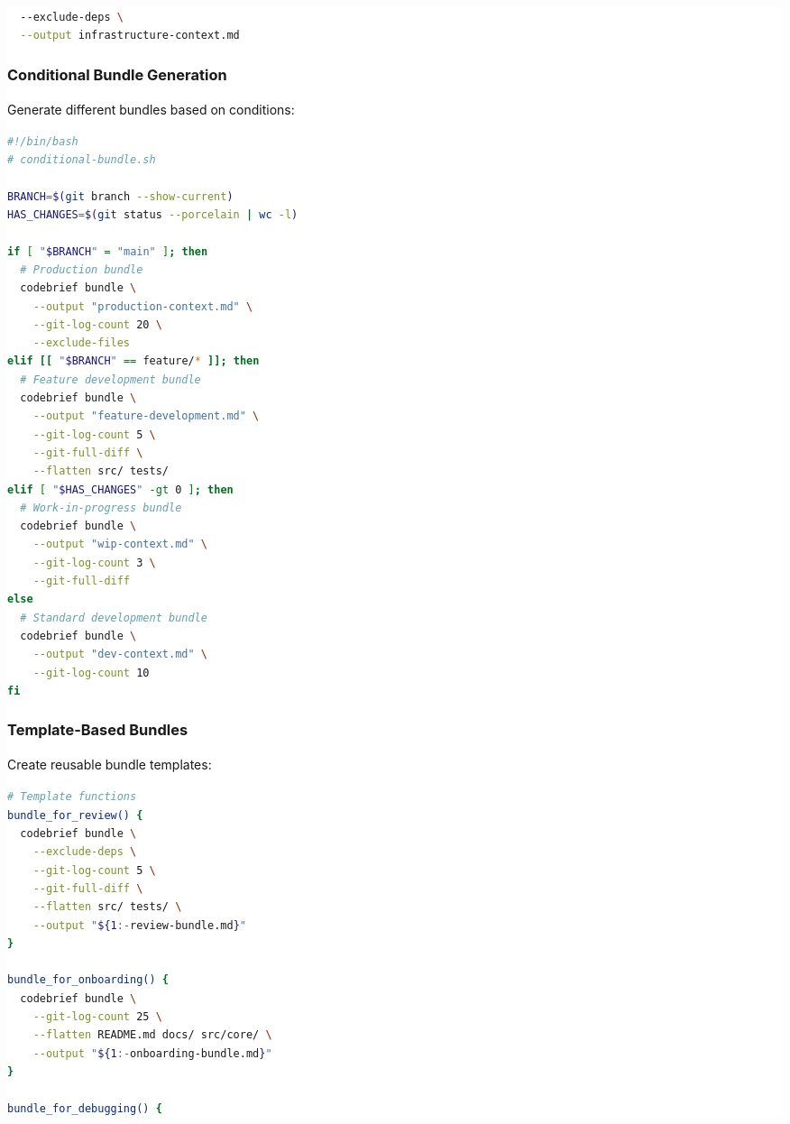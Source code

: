 ```bash
  --exclude-deps \
  --output infrastructure-context.md
```

### Conditional Bundle Generation

Generate different bundles based on conditions:

```bash
#!/bin/bash
# conditional-bundle.sh

BRANCH=$(git branch --show-current)
HAS_CHANGES=$(git status --porcelain | wc -l)

if [ "$BRANCH" = "main" ]; then
  # Production bundle
  codebrief bundle \
    --output "production-context.md" \
    --git-log-count 20 \
    --exclude-files
elif [[ "$BRANCH" == feature/* ]]; then
  # Feature development bundle
  codebrief bundle \
    --output "feature-development.md" \
    --git-log-count 5 \
    --git-full-diff \
    --flatten src/ tests/
elif [ "$HAS_CHANGES" -gt 0 ]; then
  # Work-in-progress bundle
  codebrief bundle \
    --output "wip-context.md" \
    --git-log-count 3 \
    --git-full-diff
else
  # Standard development bundle
  codebrief bundle \
    --output "dev-context.md" \
    --git-log-count 10
fi
```

### Template-Based Bundles

Create reusable bundle templates:

```bash
# Template functions
bundle_for_review() {
  codebrief bundle \
    --exclude-deps \
    --git-log-count 5 \
    --git-full-diff \
    --flatten src/ tests/ \
    --output "${1:-review-bundle.md}"
}

bundle_for_onboarding() {
  codebrief bundle \
    --git-log-count 25 \
    --flatten README.md docs/ src/core/ \
    --output "${1:-onboarding-bundle.md}"
}

bundle_for_debugging() {
```
